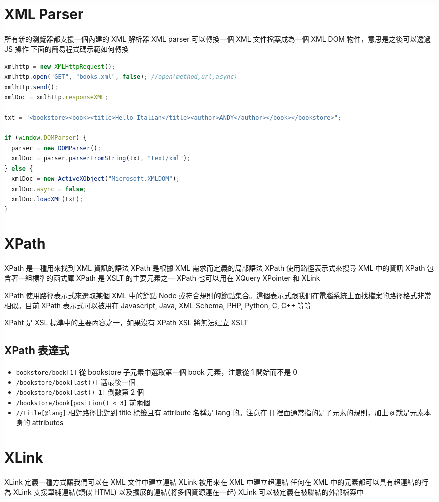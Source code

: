 # XML Parser
所有新的瀏覽器都支援一個內建的 XML 解析器
XML parser 可以轉換一個 XML 文件檔案成為一個 XML DOM 物件，意思是之後可以透過 JS 操作
下面的簡易程式碼示範如何轉換

~~~js
xmlhttp = new XMLHttpRequest();
xmlhttp.open("GET", "books.xml", false); //open(method,url,async)
xmlhttp.send();
xmlDoc = xmlhttp.responseXML;

txt = "<bookstore><book><title>Hello Italian</title><author>ANDY</author></book></bookstore>";

if (window.DOMParser) {
  parser = new DOMParser();
  xmlDoc = parser.parserFromString(txt, "text/xml");
} else {
  xmlDoc = new ActiveXObject("Microsoft.XMLDOM");
  xmlDoc.async = false;
  xmlDoc.loadXML(txt);
}
~~~

# XPath
XPath 是一種用來找到 XML 資訊的語法
XPath 是根據 XML 需求而定義的局部語法
XPath 使用路徑表示式來搜尋 XML 中的資訊
XPath 包含著一組標準的函式庫
XPath 是 XSLT 的主要元素之一
XPath 也可以用在 XQuery XPointer 和 XLink

XPath 使用路徑表示式來選取某個 XML 中的節點 Node 或符合規則的節點集合。這個表示式跟我們在電腦系統上面找檔案的路徑格式非常相似。目前 XPath 表示式可以被用在 Javascript, Java, XML Schema, PHP, Python, C, C++ 等等

XPaht 是 XSL 標準中的主要內容之一，如果沒有 XPath XSL 將無法建立 XSLT

## XPath 表達式
* `bookstore/book[1]` 從 bookstore 子元素中選取第一個 book 元素，注意從 1 開始而不是 0
* `/bookstore/book[last()]` 選最後一個
* `/bookstore/book[last()-1]` 倒數第 2 個
* `/bookstore/book[position() < 3]` 前兩個
* `//title[@lang]` 相對路徑比對到 title 標籤且有 attribute 名稱是 lang 的。注意在 [] 裡面通常指的是子元素的規則，加上 `@` 就是元素本身的 attributes

# XLink
XLink 定義一種方式讓我們可以在 XML 文件中建立連結
XLink 被用來在 XML 中建立超連結
任何在 XML 中的元素都可以具有超連結的行為
XLink 支援單純連結(類似 HTML) 以及擴展的連結(將多個資源連在一起)
XLink 可以被定義在被聯結的外部檔案中
